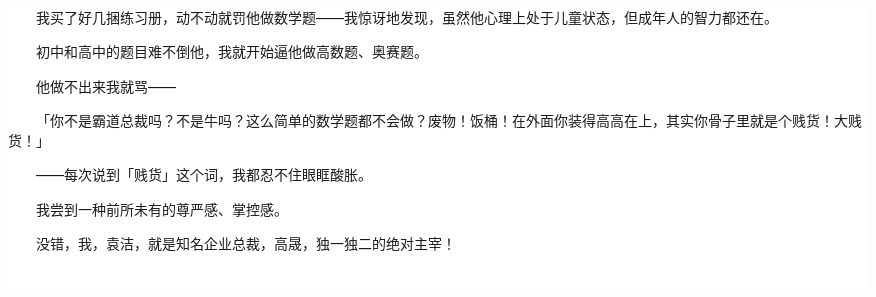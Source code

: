 &emsp;&emsp;我买了好几捆练习册，动不动就罚他做数学题——我惊讶地发现，虽然他心理上处于儿童状态，但成年人的智力都还在。  
  
&emsp;&emsp;初中和高中的题目难不倒他，我就开始逼他做高数题、奥赛题。  
  
&emsp;&emsp;他做不出来我就骂——  
  
&emsp;&emsp;「你不是霸道总裁吗？不是牛吗？这么简单的数学题都不会做？废物！饭桶！在外面你装得高高在上，其实你骨子里就是个贱货！大贱货！」  
  
&emsp;&emsp;——每次说到「贱货」这个词，我都忍不住眼眶酸胀。  
  
&emsp;&emsp;我尝到一种前所未有的尊严感、掌控感。  
  
&emsp;&emsp;没错，我，袁洁，就是知名企业总裁，高晟，独一独二的绝对主宰！  
  
&emsp;&emsp;   
  
